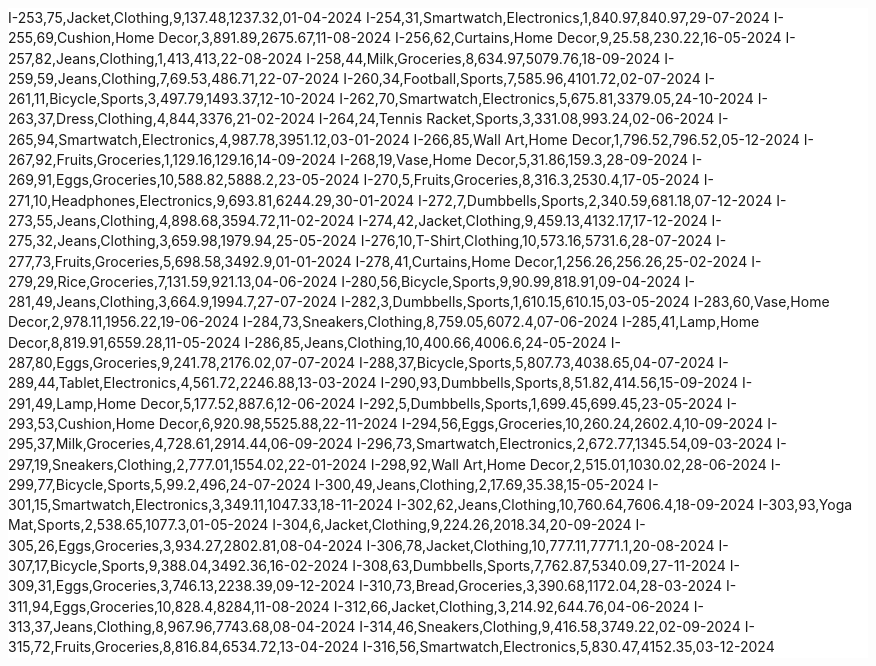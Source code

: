 I-253,75,Jacket,Clothing,9,137.48,1237.32,01-04-2024
I-254,31,Smartwatch,Electronics,1,840.97,840.97,29-07-2024
I-255,69,Cushion,Home Decor,3,891.89,2675.67,11-08-2024
I-256,62,Curtains,Home Decor,9,25.58,230.22,16-05-2024
I-257,82,Jeans,Clothing,1,413,413,22-08-2024
I-258,44,Milk,Groceries,8,634.97,5079.76,18-09-2024
I-259,59,Jeans,Clothing,7,69.53,486.71,22-07-2024
I-260,34,Football,Sports,7,585.96,4101.72,02-07-2024
I-261,11,Bicycle,Sports,3,497.79,1493.37,12-10-2024
I-262,70,Smartwatch,Electronics,5,675.81,3379.05,24-10-2024
I-263,37,Dress,Clothing,4,844,3376,21-02-2024
I-264,24,Tennis Racket,Sports,3,331.08,993.24,02-06-2024
I-265,94,Smartwatch,Electronics,4,987.78,3951.12,03-01-2024
I-266,85,Wall Art,Home Decor,1,796.52,796.52,05-12-2024
I-267,92,Fruits,Groceries,1,129.16,129.16,14-09-2024
I-268,19,Vase,Home Decor,5,31.86,159.3,28-09-2024
I-269,91,Eggs,Groceries,10,588.82,5888.2,23-05-2024
I-270,5,Fruits,Groceries,8,316.3,2530.4,17-05-2024
I-271,10,Headphones,Electronics,9,693.81,6244.29,30-01-2024
I-272,7,Dumbbells,Sports,2,340.59,681.18,07-12-2024
I-273,55,Jeans,Clothing,4,898.68,3594.72,11-02-2024
I-274,42,Jacket,Clothing,9,459.13,4132.17,17-12-2024
I-275,32,Jeans,Clothing,3,659.98,1979.94,25-05-2024
I-276,10,T-Shirt,Clothing,10,573.16,5731.6,28-07-2024
I-277,73,Fruits,Groceries,5,698.58,3492.9,01-01-2024
I-278,41,Curtains,Home Decor,1,256.26,256.26,25-02-2024
I-279,29,Rice,Groceries,7,131.59,921.13,04-06-2024
I-280,56,Bicycle,Sports,9,90.99,818.91,09-04-2024
I-281,49,Jeans,Clothing,3,664.9,1994.7,27-07-2024
I-282,3,Dumbbells,Sports,1,610.15,610.15,03-05-2024
I-283,60,Vase,Home Decor,2,978.11,1956.22,19-06-2024
I-284,73,Sneakers,Clothing,8,759.05,6072.4,07-06-2024
I-285,41,Lamp,Home Decor,8,819.91,6559.28,11-05-2024
I-286,85,Jeans,Clothing,10,400.66,4006.6,24-05-2024
I-287,80,Eggs,Groceries,9,241.78,2176.02,07-07-2024
I-288,37,Bicycle,Sports,5,807.73,4038.65,04-07-2024
I-289,44,Tablet,Electronics,4,561.72,2246.88,13-03-2024
I-290,93,Dumbbells,Sports,8,51.82,414.56,15-09-2024
I-291,49,Lamp,Home Decor,5,177.52,887.6,12-06-2024
I-292,5,Dumbbells,Sports,1,699.45,699.45,23-05-2024
I-293,53,Cushion,Home Decor,6,920.98,5525.88,22-11-2024
I-294,56,Eggs,Groceries,10,260.24,2602.4,10-09-2024
I-295,37,Milk,Groceries,4,728.61,2914.44,06-09-2024
I-296,73,Smartwatch,Electronics,2,672.77,1345.54,09-03-2024
I-297,19,Sneakers,Clothing,2,777.01,1554.02,22-01-2024
I-298,92,Wall Art,Home Decor,2,515.01,1030.02,28-06-2024
I-299,77,Bicycle,Sports,5,99.2,496,24-07-2024
I-300,49,Jeans,Clothing,2,17.69,35.38,15-05-2024
I-301,15,Smartwatch,Electronics,3,349.11,1047.33,18-11-2024
I-302,62,Jeans,Clothing,10,760.64,7606.4,18-09-2024
I-303,93,Yoga Mat,Sports,2,538.65,1077.3,01-05-2024
I-304,6,Jacket,Clothing,9,224.26,2018.34,20-09-2024
I-305,26,Eggs,Groceries,3,934.27,2802.81,08-04-2024
I-306,78,Jacket,Clothing,10,777.11,7771.1,20-08-2024
I-307,17,Bicycle,Sports,9,388.04,3492.36,16-02-2024
I-308,63,Dumbbells,Sports,7,762.87,5340.09,27-11-2024
I-309,31,Eggs,Groceries,3,746.13,2238.39,09-12-2024
I-310,73,Bread,Groceries,3,390.68,1172.04,28-03-2024
I-311,94,Eggs,Groceries,10,828.4,8284,11-08-2024
I-312,66,Jacket,Clothing,3,214.92,644.76,04-06-2024
I-313,37,Jeans,Clothing,8,967.96,7743.68,08-04-2024
I-314,46,Sneakers,Clothing,9,416.58,3749.22,02-09-2024
I-315,72,Fruits,Groceries,8,816.84,6534.72,13-04-2024
I-316,56,Smartwatch,Electronics,5,830.47,4152.35,03-12-2024